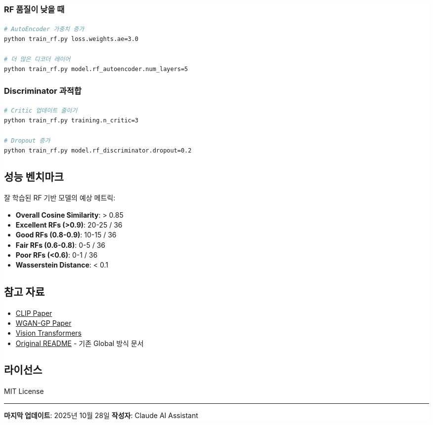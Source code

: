 ### RF 품질이 낮을 때

```bash
# AutoEncoder 가중치 증가
python train_rf.py loss.weights.ae=3.0

# 더 많은 디코더 레이어
python train_rf.py model.rf_autoencoder.num_layers=5
```

### Discriminator 과적합

```bash
# Critic 업데이트 줄이기
python train_rf.py training.n_critic=3

# Dropout 증가
python train_rf.py model.rf_discriminator.dropout=0.2
```

## 성능 벤치마크

잘 학습된 RF 기반 모델의 예상 메트릭:

- **Overall Cosine Similarity**: > 0.85
- **Excellent RFs (>0.9)**: 20-25 / 36
- **Good RFs (0.8-0.9)**: 10-15 / 36
- **Fair RFs (0.6-0.8)**: 0-5 / 36
- **Poor RFs (<0.6)**: 0-1 / 36
- **Wasserstein Distance**: < 0.1

## 참고 자료

- [CLIP Paper](https://arxiv.org/abs/2103.00020)
- [WGAN-GP Paper](https://arxiv.org/abs/1704.00028)
- [Vision Transformers](https://arxiv.org/abs/2010.11929)
- [Original README](README.md) - 기존 Global 방식 문서

## 라이선스

MIT License

---

**마지막 업데이트**: 2025년 10월 28일
**작성자**: Claude AI Assistant
